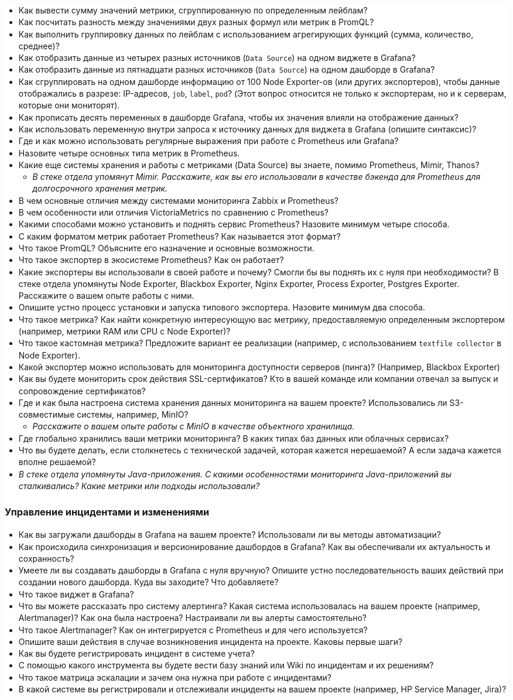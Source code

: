 * Как вывести сумму значений метрики, сгруппированную по определенным лейблам?
* Как посчитать разность между значениями двух разных формул или метрик в PromQL?
* Как выполнить группировку данных по лейблам с использованием агрегирующих функций (сумма, количество, среднее)?
* Как отобразить данные из четырех разных источников (`Data Source`) на одном виджете в Grafana?
* Как отобразить данные из пятнадцати разных источников (`Data Source`) на одном дашборде в Grafana?
* Как сгруппировать на одном дашборде информацию от 100 Node Exporter-ов (или других экспортеров), чтобы данные отображались в разрезе: IP-адресов, `job`, `label`, `pod`? (Этот вопрос относится не только к экспортерам, но и к серверам, которые они мониторят).
* Как прописать десять переменных в дашборде Grafana, чтобы их значения влияли на отображение данных?
* Как использовать переменную внутри запроса к источнику данных для виджета в Grafana (опишите синтаксис)?
* Где и как можно использовать регулярные выражения при работе с Prometheus или Grafana?
* Назовите четыре основных типа метрик в Prometheus.
* Какие еще системы хранения и работы с метриками (Data Source) вы знаете, помимо Prometheus, Mimir, Thanos?
    * *В стеке отдела упомянут Mimir. Расскажите, как вы его использовали в качестве бэкенда для Prometheus для долгосрочного хранения метрик.*
* В чем основные отличия между системами мониторинга Zabbix и Prometheus?
* В чем особенности или отличия VictoriaMetrics по сравнению с Prometheus?
* Какими способами можно установить и поднять сервис Prometheus? Назовите минимум четыре способа.
* С каким форматом метрик работает Prometheus? Как называется этот формат?
* Что такое PromQL? Объясните его назначение и основные возможности.
* Что такое экспортер в экосистеме Prometheus? Как он работает?
* Какие экспортеры вы использовали в своей работе и почему? Смогли бы вы поднять их с нуля при необходимости? В стеке отдела упомянуты Node Exporter, Blackbox Exporter, Nginx Exporter, Process Exporter, Postgres Exporter. Расскажите о вашем опыте работы с ними.
* Опишите устно процесс установки и запуска типового экспортера. Назовите минимум два способа.
* Что такое метрика? Как найти конкретную интересующую вас метрику, предоставляемую определенным экспортером (например, метрики RAM или CPU с Node Exporter)?
* Что такое кастомная метрика? Предложите вариант ее реализации (например, с использованием `textfile collector` в Node Exporter).
* Какой экспортер можно использовать для мониторинга доступности серверов (пинга)? (Например, Blackbox Exporter)
* Как вы будете мониторить срок действия SSL-сертификатов? Кто в вашей команде или компании отвечал за выпуск и сопровождение сертификатов?
* Где и как была настроена система хранения данных мониторинга на вашем проекте? Использовались ли S3-совместимые системы, например, MinIO?
    * *Расскажите о вашем опыте работы с MinIO в качестве объектного хранилища.*
* Где глобально хранились ваши метрики мониторинга? В каких типах баз данных или облачных сервисах?
* Что вы будете делать, если столкнетесь с технической задачей, которая кажется нерешаемой? А если задача кажется вполне решаемой?
* *В стеке отдела упомянуты Java-приложения. С какими особенностями мониторинга Java-приложений вы сталкивались? Какие метрики или подходы использовали?*

### Управление инцидентами и изменениями

* Как вы загружали дашборды в Grafana на вашем проекте? Использовали ли вы методы автоматизации?
* Как происходила синхронизация и версионирование дашбордов в Grafana? Как вы обеспечивали их актуальность и сохранность?
* Умеете ли вы создавать дашборды в Grafana с нуля вручную? Опишите устно последовательность ваших действий при создании нового дашборда. Куда вы заходите? Что добавляете?
* Что такое виджет в Grafana?
* Что вы можете рассказать про систему алертинга? Какая система использовалась на вашем проекте (например, Alertmanager)? Как она была настроена? Настраивали ли вы алерты самостоятельно?
* Что такое Alertmanager? Как он интегрируется с Prometheus и для чего используется?
* Опишите ваши действия в случае возникновения инцидента на проекте. Каковы первые шаги?
* Как вы будете регистрировать инцидент в системе учета?
* С помощью какого инструмента вы будете вести базу знаний или Wiki по инцидентам и их решениям?
* Что такое матрица эскалации и зачем она нужна при работе с инцидентами?
* В какой системе вы регистрировали и отслеживали инциденты на вашем проекте (например, HP Service Manager, Jira)?